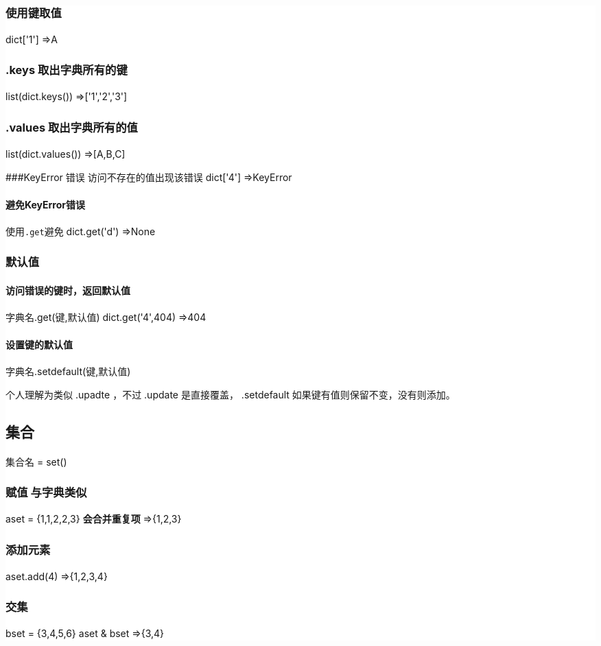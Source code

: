 ### 使用键取值
dict['1']
=>A

### .keys 取出字典所有的键
list(dict.keys())
=>['1','2','3']

### .values 取出字典所有的值
list(dict.values())
=>[A,B,C]

###KeyError 错误
访问不存在的值出现该错误
dict['4']
=>KeyError

#### 避免KeyError错误
使用`.get`避免
dict.get('d')
=>None

### 默认值
#### 访问错误的键时，返回默认值
字典名.get(键,默认值)
dict.get('4',404)
=>404

#### 设置键的默认值
字典名.setdefault(键,默认值)

个人理解为类似 .upadte ，不过 .update 是直接覆盖， .setdefault 如果键有值则保留不变，没有则添加。

## 集合
集合名 = set()

### 赋值 与字典类似
aset = {1,1,2,2,3}   **会合并重复项**
=>{1,2,3}

### 添加元素
aset.add(4)
=>{1,2,3,4}

### 交集
bset = {3,4,5,6}
aset & bset 
=>{3,4}
